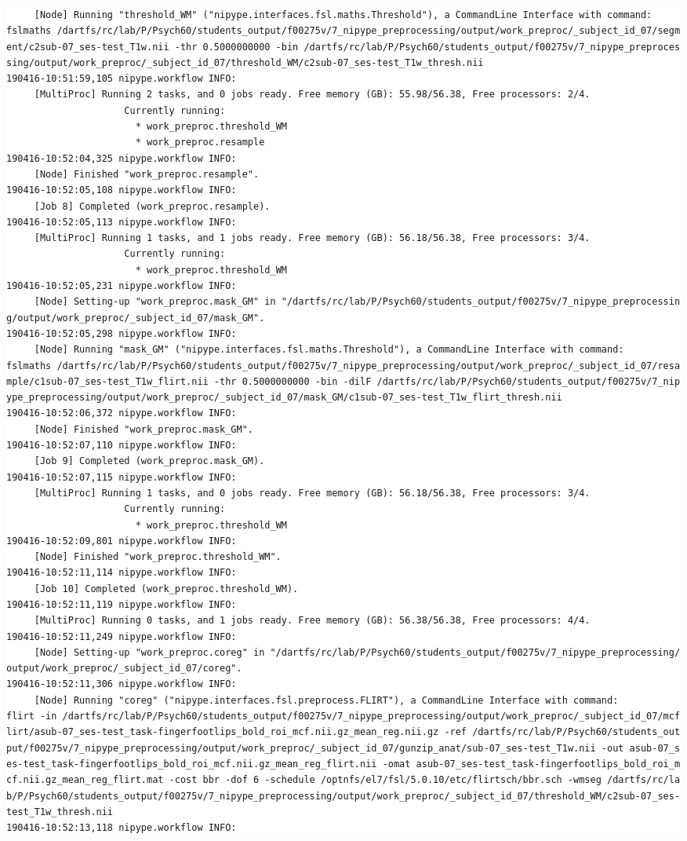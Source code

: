 ```
	 [Node] Running "threshold_WM" ("nipype.interfaces.fsl.maths.Threshold"), a CommandLine Interface with command:
fslmaths /dartfs/rc/lab/P/Psych60/students_output/f00275v/7_nipype_preprocessing/output/work_preproc/_subject_id_07/segment/c2sub-07_ses-test_T1w.nii -thr 0.5000000000 -bin /dartfs/rc/lab/P/Psych60/students_output/f00275v/7_nipype_preprocessing/output/work_preproc/_subject_id_07/threshold_WM/c2sub-07_ses-test_T1w_thresh.nii
190416-10:51:59,105 nipype.workflow INFO:
	 [MultiProc] Running 2 tasks, and 0 jobs ready. Free memory (GB): 55.98/56.38, Free processors: 2/4.
                     Currently running:
                       * work_preproc.threshold_WM
                       * work_preproc.resample
190416-10:52:04,325 nipype.workflow INFO:
	 [Node] Finished "work_preproc.resample".
190416-10:52:05,108 nipype.workflow INFO:
	 [Job 8] Completed (work_preproc.resample).
190416-10:52:05,113 nipype.workflow INFO:
	 [MultiProc] Running 1 tasks, and 1 jobs ready. Free memory (GB): 56.18/56.38, Free processors: 3/4.
                     Currently running:
                       * work_preproc.threshold_WM
190416-10:52:05,231 nipype.workflow INFO:
	 [Node] Setting-up "work_preproc.mask_GM" in "/dartfs/rc/lab/P/Psych60/students_output/f00275v/7_nipype_preprocessing/output/work_preproc/_subject_id_07/mask_GM".
190416-10:52:05,298 nipype.workflow INFO:
	 [Node] Running "mask_GM" ("nipype.interfaces.fsl.maths.Threshold"), a CommandLine Interface with command:
fslmaths /dartfs/rc/lab/P/Psych60/students_output/f00275v/7_nipype_preprocessing/output/work_preproc/_subject_id_07/resample/c1sub-07_ses-test_T1w_flirt.nii -thr 0.5000000000 -bin -dilF /dartfs/rc/lab/P/Psych60/students_output/f00275v/7_nipype_preprocessing/output/work_preproc/_subject_id_07/mask_GM/c1sub-07_ses-test_T1w_flirt_thresh.nii
190416-10:52:06,372 nipype.workflow INFO:
	 [Node] Finished "work_preproc.mask_GM".
190416-10:52:07,110 nipype.workflow INFO:
	 [Job 9] Completed (work_preproc.mask_GM).
190416-10:52:07,115 nipype.workflow INFO:
	 [MultiProc] Running 1 tasks, and 0 jobs ready. Free memory (GB): 56.18/56.38, Free processors: 3/4.
                     Currently running:
                       * work_preproc.threshold_WM
190416-10:52:09,801 nipype.workflow INFO:
	 [Node] Finished "work_preproc.threshold_WM".
190416-10:52:11,114 nipype.workflow INFO:
	 [Job 10] Completed (work_preproc.threshold_WM).
190416-10:52:11,119 nipype.workflow INFO:
	 [MultiProc] Running 0 tasks, and 1 jobs ready. Free memory (GB): 56.38/56.38, Free processors: 4/4.
190416-10:52:11,249 nipype.workflow INFO:
	 [Node] Setting-up "work_preproc.coreg" in "/dartfs/rc/lab/P/Psych60/students_output/f00275v/7_nipype_preprocessing/output/work_preproc/_subject_id_07/coreg".
190416-10:52:11,306 nipype.workflow INFO:
	 [Node] Running "coreg" ("nipype.interfaces.fsl.preprocess.FLIRT"), a CommandLine Interface with command:
flirt -in /dartfs/rc/lab/P/Psych60/students_output/f00275v/7_nipype_preprocessing/output/work_preproc/_subject_id_07/mcflirt/asub-07_ses-test_task-fingerfootlips_bold_roi_mcf.nii.gz_mean_reg.nii.gz -ref /dartfs/rc/lab/P/Psych60/students_output/f00275v/7_nipype_preprocessing/output/work_preproc/_subject_id_07/gunzip_anat/sub-07_ses-test_T1w.nii -out asub-07_ses-test_task-fingerfootlips_bold_roi_mcf.nii.gz_mean_reg_flirt.nii -omat asub-07_ses-test_task-fingerfootlips_bold_roi_mcf.nii.gz_mean_reg_flirt.mat -cost bbr -dof 6 -schedule /optnfs/el7/fsl/5.0.10/etc/flirtsch/bbr.sch -wmseg /dartfs/rc/lab/P/Psych60/students_output/f00275v/7_nipype_preprocessing/output/work_preproc/_subject_id_07/threshold_WM/c2sub-07_ses-test_T1w_thresh.nii
190416-10:52:13,118 nipype.workflow INFO:
```